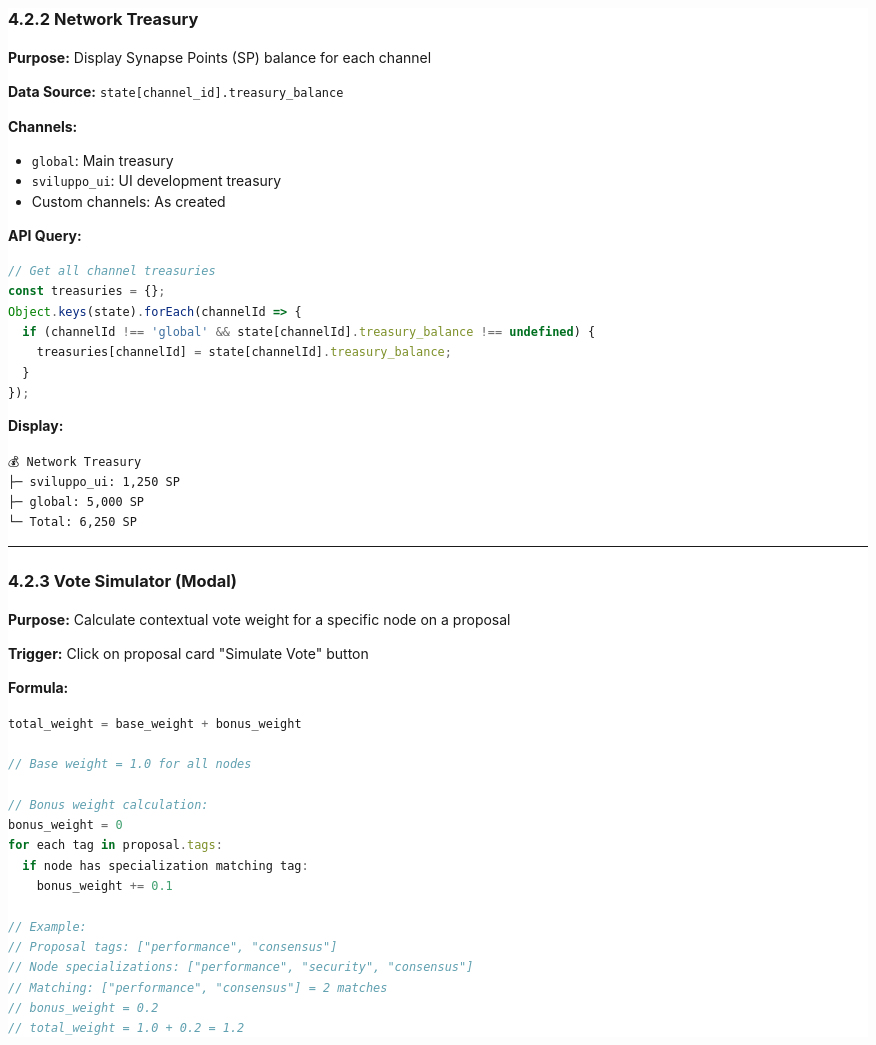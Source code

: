 
### 4.2.2 Network Treasury

**Purpose:** Display Synapse Points (SP) balance for each channel

**Data Source:** `state[channel_id].treasury_balance`

**Channels:**
- `global`: Main treasury
- `sviluppo_ui`: UI development treasury
- Custom channels: As created

**API Query:**
```javascript
// Get all channel treasuries
const treasuries = {};
Object.keys(state).forEach(channelId => {
  if (channelId !== 'global' && state[channelId].treasury_balance !== undefined) {
    treasuries[channelId] = state[channelId].treasury_balance;
  }
});
```

**Display:**
```
💰 Network Treasury
├─ sviluppo_ui: 1,250 SP
├─ global: 5,000 SP
└─ Total: 6,250 SP
```

---

### 4.2.3 Vote Simulator (Modal)

**Purpose:** Calculate contextual vote weight for a specific node on a proposal

**Trigger:** Click on proposal card "Simulate Vote" button

**Formula:**
```javascript
total_weight = base_weight + bonus_weight

// Base weight = 1.0 for all nodes

// Bonus weight calculation:
bonus_weight = 0
for each tag in proposal.tags:
  if node has specialization matching tag:
    bonus_weight += 0.1

// Example:
// Proposal tags: ["performance", "consensus"]
// Node specializations: ["performance", "security", "consensus"]
// Matching: ["performance", "consensus"] = 2 matches
// bonus_weight = 0.2
// total_weight = 1.0 + 0.2 = 1.2
```
